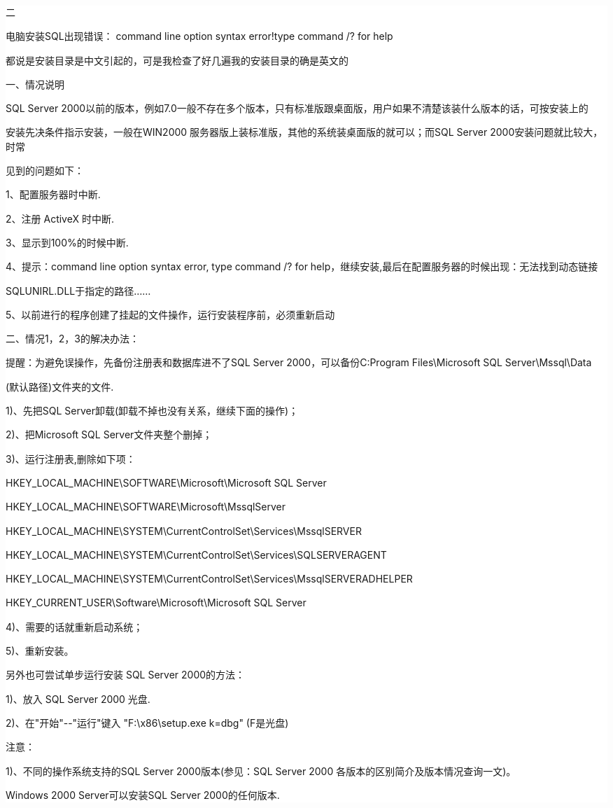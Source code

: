 二

电脑安装SQL出现错误： command line option syntax error!type command /? for help

都说是安装目录是中文引起的，可是我检查了好几遍我的安装目录的确是英文的

一、情况说明

SQL Server 2000以前的版本，例如7.0一般不存在多个版本，只有标准版跟桌面版，用户如果不清楚该装什么版本的话，可按安装上的

安装先决条件指示安装，一般在WIN2000 服务器版上装标准版，其他的系统装桌面版的就可以；而SQL Server 2000安装问题就比较大，时常

见到的问题如下：

1、配置服务器时中断.

2、注册 ActiveX 时中断.

3、显示到100%的时候中断.

4、提示：command line option syntax error, type command /? for help，继续安装,最后在配置服务器的时候出现：无法找到动态链接

SQLUNIRL.DLL于指定的路径……

5、以前进行的程序创建了挂起的文件操作，运行安装程序前，必须重新启动

二、情况1，2，3的解决办法：

提醒：为避免误操作，先备份注册表和数据库进不了SQL Server 2000，可以备份C:Program Files\Microsoft SQL Server\Mssql\Data

(默认路径)文件夹的文件.

1)、先把SQL Server卸载(卸载不掉也没有关系，继续下面的操作)；

2)、把Microsoft SQL Server文件夹整个删掉；

3)、运行注册表,删除如下项：

HKEY_LOCAL_MACHINE\SOFTWARE\Microsoft\Microsoft SQL Server

HKEY_LOCAL_MACHINE\SOFTWARE\Microsoft\MssqlServer

HKEY_LOCAL_MACHINE\SYSTEM\CurrentControlSet\Services\MssqlSERVER

HKEY_LOCAL_MACHINE\SYSTEM\CurrentControlSet\Services\SQLSERVERAGENT

HKEY_LOCAL_MACHINE\SYSTEM\CurrentControlSet\Services\MssqlSERVERADHELPER

HKEY_CURRENT_USER\Software\Microsoft\Microsoft SQL Server

4)、需要的话就重新启动系统；

5)、重新安装。

另外也可尝试单步运行安装 SQL Server 2000的方法：

1)、放入 SQL Server 2000 光盘.

2)、在"开始"--"运行"键入 "F:\x86\setup.exe k=dbg" (F是光盘)

注意：

1)、不同的操作系统支持的SQL Server 2000版本(参见：SQL Server 2000 各版本的区别简介及版本情况查询一文)。

Windows 2000 Server可以安装SQL Server 2000的任何版本.
